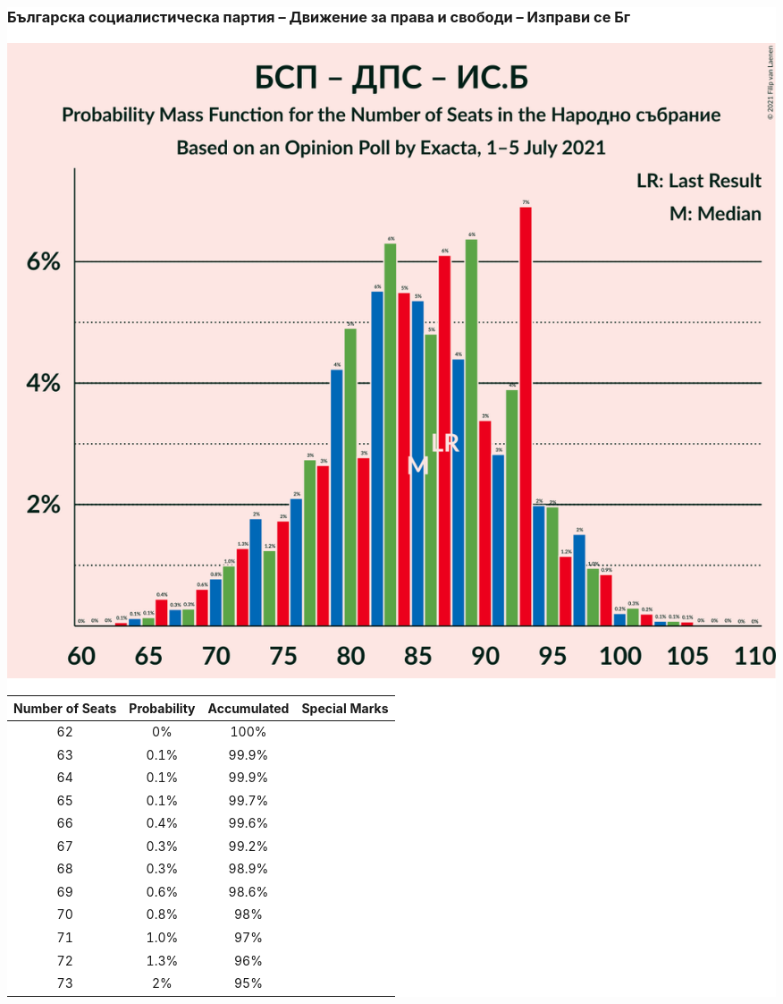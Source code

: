 ### Българска социалистическа партия – Движение за права и свободи – Изправи се Бг

![Graph with seats probability mass function not yet produced](2021-07-05-Exacta-coalitions-seats-pmf-бсп–дпс–исб.png "Seats Probability Mass Function")

| Number of Seats | Probability | Accumulated | Special Marks |
|:---------------:|:-----------:|:-----------:|:-------------:|
| 62 | 0% | 100% |  |
| 63 | 0.1% | 99.9% |  |
| 64 | 0.1% | 99.9% |  |
| 65 | 0.1% | 99.7% |  |
| 66 | 0.4% | 99.6% |  |
| 67 | 0.3% | 99.2% |  |
| 68 | 0.3% | 98.9% |  |
| 69 | 0.6% | 98.6% |  |
| 70 | 0.8% | 98% |  |
| 71 | 1.0% | 97% |  |
| 72 | 1.3% | 96% |  |
| 73 | 2% | 95% |  |